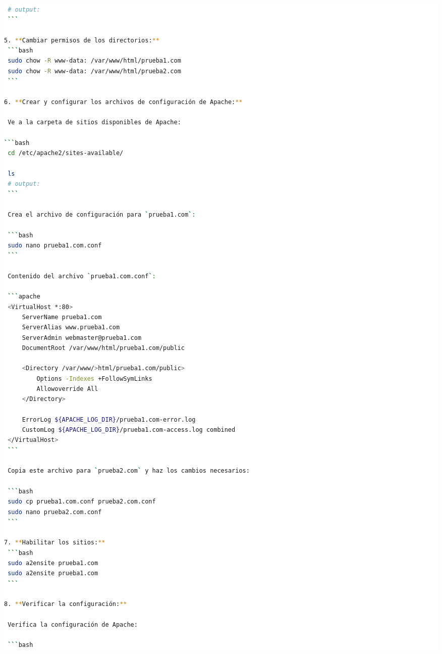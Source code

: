    ```bash
    # output:
    ```

5. **Cambiar permisos de los directorios:**
    ```bash
    sudo chow -R www-data: /var/www/html/prueba1.com
    sudo chow -R www-data: /var/www/html/prueba2.com
    ```

6. **Crear y configurar los archivos de configuración de Apache:**

    Ve a la carpeta de sitios disponibles de Apache:

   ```bash
    cd /etc/apache2/sites-available/

    ls
    # output:
    ```

    Crea el archivo de configuración para `prueba1.com`:

    ```bash
    sudo nano prueba1.com.conf
    ```

    Contenido del archivo `prueba1.com.conf`:

    ```apache
    <VirtualHost *:80>
        ServerName prueba1.com
        ServerAlias www.prueba1.com
        ServerAdmin webmaster@prueba1.com
        DocumentRoot /var/www/html/prueba1.com/public

        <Directory /var/www/>html/prueba1.com/public>
            Options -Indexes +FollowSymLinks
            Allowoverride All
        </Directory>

        ErrorLog ${APACHE_LOG_DIR}/prueba1.com-error.log
        CustomLog ${APACHE_LOG_DIR}/prueba1.com-access.log combined
    </VirtualHost>
    ```

    Copia este archivo para `prueba2.com` y haz los cambios necesarios:

    ```bash
    sudo cp prueba1.com.conf prueba2.com.conf
    sudo nano prueba2.com.conf
    ```

7. **Habilitar los sitios:**
    ```bash
    sudo a2ensite prueba1.com
    sudo a2ensite prueba1.com
    ```

8. **Verificar la configuración:**

    Verifica la configuración de Apache:

    ```bash
   ```
